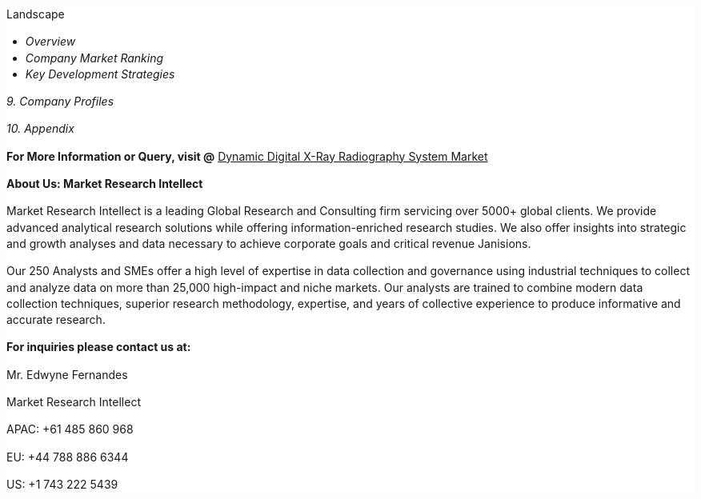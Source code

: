 Landscape</span></em></p><ul><li><em><span class="">Overview</span></em></li><li><em><span class="">Company Market Ranking</span></em></li><li><em><span class="">Key Development Strategies</span></em></li></ul><p><em><span class="font-[700]">9. Company Profiles</span></em></p><p><em><span class="font-[700]">10. Appendix</span></em></p><p><span class="font-[700]"><strong>For More Information or Query, visit&nbsp;@</strong>&nbsp;</span><span class="font-[700]"><a href="https://www.marketresearchintellect.com/product/dynamic-digital-x-ray-radiography-system-market/?utm_source=Linkedin&utm_medium=863" target="_blank" data-tracking-control-name="article-ssr-frontend-pulse_little-text-block" data-tracking-will-navigate="" data-test-link="">Dynamic Digital X-Ray Radiography System Market</a></span></p><p><strong><span class="font-[700]">About Us: Market Research Intellect</span></strong></p><p><span class="">Market Research Intellect is a leading Global Research and Consulting firm servicing over 5000+ global clients. We provide advanced analytical research solutions while offering information-enriched research studies.&nbsp;</span>We also offer insights into strategic and growth analyses and data necessary to achieve corporate goals and critical revenue Janisions.</p><p><span class="">Our 250 Analysts and SMEs offer a high level of expertise in data collection and governance using industrial techniques to collect and analyze data on more than 25,000 high-impact and niche markets. Our analysts are trained to combine modern data collection techniques, superior research methodology, expertise, and years of collective experience to produce informative and accurate research.</span></p><p><strong>For inquiries please contact us at:</strong></p><p>Mr. Edwyne Fernandes</p><p>Market Research Intellect</p><p>APAC: +61 485 860 968</p><p>EU: +44 788 886 6344</p><p>US: +1 743 222 5439</p>
